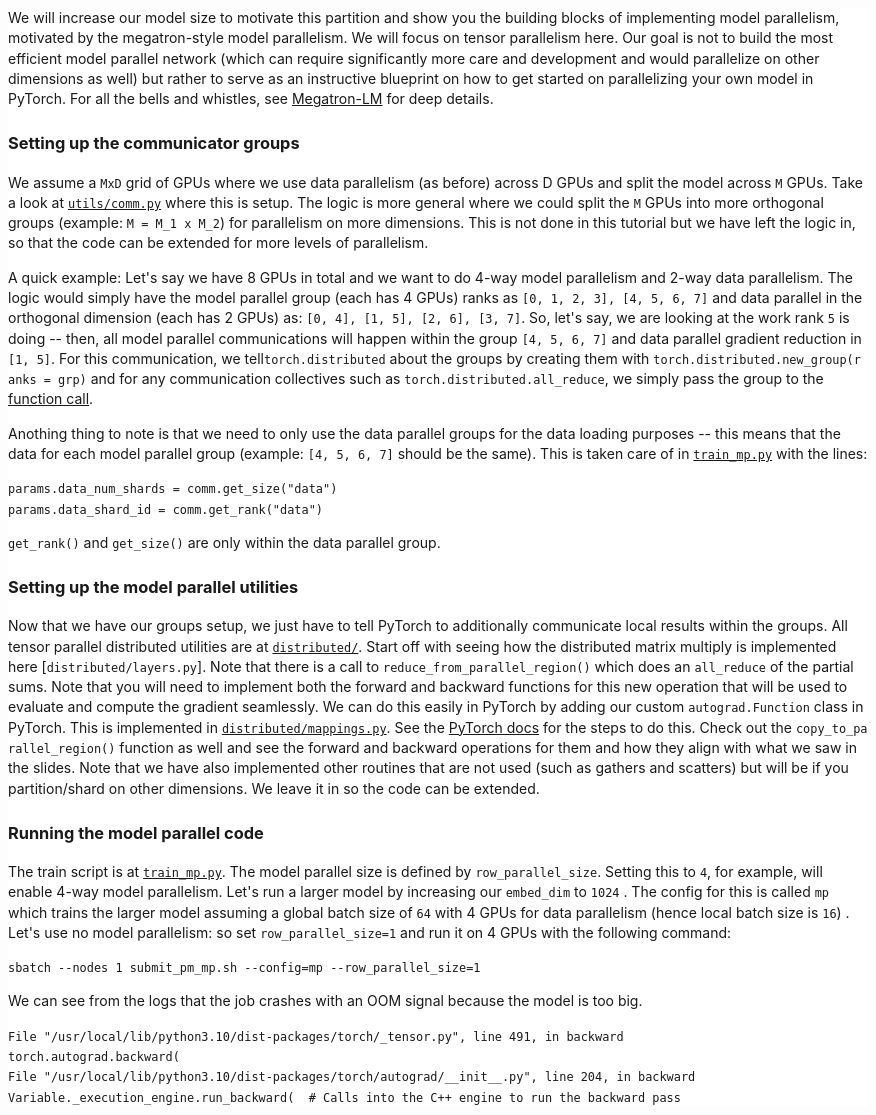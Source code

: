 We will increase our model size to motivate this partition and show you the building blocks of implementing model parallelism, motivated by the megatron-style model parallelism. We will focus on tensor parallelism here. Our goal is not to build the most efficient model parallel network (which can require significantly more care and development and would parallelize on other dimensions as well) but rather to serve as an instructive blueprint on how to get started on parallelizing your own model in PyTorch. For all the bells and whistles, see [Megatron-LM](https://github.com/NVIDIA/Megatron-LM/tree/main/megatron/core) for deep details.

### Setting up the communicator groups
We assume a `MxD` grid of GPUs where we use data parallelism (as before) across D GPUs and split the model across `M` GPUs. Take a look at [`utils/comm.py`](utils/comm.py) where this is setup. The logic is more general where we could split the `M` GPUs into more orthogonal groups (example: `M = M_1 x M_2`) for parallelism on more dimensions. This is not done in this tutorial but we have left the logic in, so that the code can be extended for more levels of parallelism. 

A quick example: Let's say we have 8 GPUs in total and we want to do 4-way model parallelism and 2-way data parallelism. The logic would simply have the model parallel group (each has 4 GPUs) ranks as `[0, 1, 2, 3], [4, 5, 6, 7]` and data parallel in the orthogonal dimension (each has 2 GPUs) as: `[0, 4], [1, 5], [2, 6], [3, 7]`. So, let's say, we are looking at the work rank `5` is doing -- then, all model parallel communications will happen within the group `[4, 5, 6, 7]` and data parallel gradient reduction in `[1, 5]`.  For this communication, we tell`torch.distributed` about the groups by creating them with `torch.distributed.new_group(ranks = grp)` and for any communication collectives such as `torch.distributed.all_reduce`, we simply pass the group to the [function call](https://pytorch.org/docs/stable/distributed.html#torch.distributed.all_reduce). 

Anothing thing to note is that we need to only use the data parallel groups for the data loading purposes -- this means that the data for each model parallel group (example: `[4, 5, 6, 7]` should be the same). This is taken care of in [`train_mp.py`](train_mp.py) with the lines:
```
params.data_num_shards = comm.get_size("data")
params.data_shard_id = comm.get_rank("data")
```
`get_rank()` and `get_size()` are only within the data parallel group.

### Setting up the model parallel utilities
Now that we have our groups setup, we just have to tell PyTorch to additionally communicate local results within the groups. All tensor parallel distributed utilities are at [`distributed/`](distributed/). Start off with seeing how the distributed matrix multiply is implemented here [`distributed/layers.py`]. Note that there is a call to `reduce_from_parallel_region()` which does an `all_reduce` of the partial sums. Note that you will need to implement both the forward and backward functions for this new operation that will be used to evaluate and compute the gradient seamlessly. We can do this easily in PyTorch by adding our custom `autograd.Function` class in PyTorch.  This is implemented in [`distributed/mappings.py`](distributed/mappings.py). See the [PyTorch docs](https://pytorch.org/docs/stable/notes/extending.html#how-to-use) for the steps to do this. Check out the `copy_to_parallel_region()` function as well and see the forward and backward operations for them and how they align with what we saw in the slides. Note that we have also implemented other routines that are not used (such as gathers and scatters) but will be if you partition/shard on other dimensions. We leave it in so the code can be extended.

### Running the model parallel code
The train script is at [`train_mp.py`](train_mp.py). The model parallel size is defined by `row_parallel_size`. Setting this to `4`, for example, will enable 4-way model parallelism. Let's run a larger model by increasing our `embed_dim` to `1024` .  The config for this is called `mp` which trains the larger model assuming a global batch size of `64` with 4 GPUs for data parallelism (hence local batch size is `16`) . Let's use no model parallelism: so set `row_parallel_size=1` and run it on 4 GPUs with the following command:
```
sbatch --nodes 1 submit_pm_mp.sh --config=mp --row_parallel_size=1
```
 We can see from the logs that the job crashes with an OOM signal because the model is too big. 
```
File "/usr/local/lib/python3.10/dist-packages/torch/_tensor.py", line 491, in backward
torch.autograd.backward(
File "/usr/local/lib/python3.10/dist-packages/torch/autograd/__init__.py", line 204, in backward
Variable._execution_engine.run_backward(  # Calls into the C++ engine to run the backward pass
```